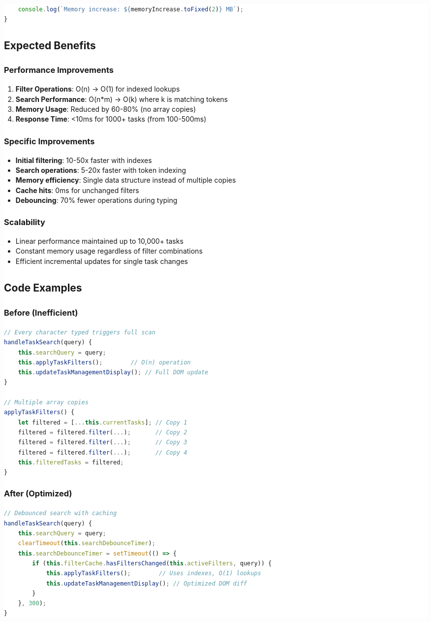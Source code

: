 ```javascript
    console.log(`Memory increase: ${memoryIncrease.toFixed(2)} MB`);
}
```

## Expected Benefits

### Performance Improvements

1. **Filter Operations**: O(n) → O(1) for indexed lookups
2. **Search Performance**: O(n*m) → O(k) where k is matching tokens
3. **Memory Usage**: Reduced by 60-80% (no array copies)
4. **Response Time**: <10ms for 1000+ tasks (from 100-500ms)

### Specific Improvements

- **Initial filtering**: 10-50x faster with indexes
- **Search operations**: 5-20x faster with token indexing
- **Memory efficiency**: Single data structure instead of multiple copies
- **Cache hits**: 0ms for unchanged filters
- **Debouncing**: 70% fewer operations during typing

### Scalability

- Linear performance maintained up to 10,000+ tasks
- Constant memory usage regardless of filter combinations
- Efficient incremental updates for single task changes

## Code Examples

### Before (Inefficient)
```javascript
// Every character typed triggers full scan
handleTaskSearch(query) {
    this.searchQuery = query;
    this.applyTaskFilters();        // O(n) operation
    this.updateTaskManagementDisplay(); // Full DOM update
}

// Multiple array copies
applyTaskFilters() {
    let filtered = [...this.currentTasks]; // Copy 1
    filtered = filtered.filter(...);       // Copy 2
    filtered = filtered.filter(...);       // Copy 3
    filtered = filtered.filter(...);       // Copy 4
    this.filteredTasks = filtered;
}
```

### After (Optimized)
```javascript
// Debounced search with caching
handleTaskSearch(query) {
    this.searchQuery = query;
    clearTimeout(this.searchDebounceTimer);
    this.searchDebounceTimer = setTimeout(() => {
        if (this.filterCache.hasFiltersChanged(this.activeFilters, query)) {
            this.applyTaskFilters();        // Uses indexes, O(1) lookups
            this.updateTaskManagementDisplay(); // Optimized DOM diff
        }
    }, 300);
}

```